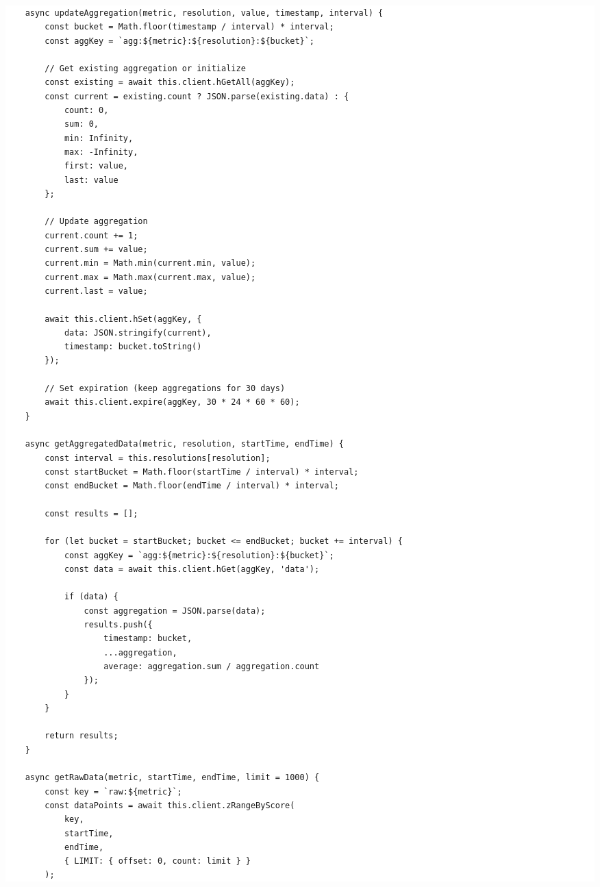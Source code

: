 ```
    async updateAggregation(metric, resolution, value, timestamp, interval) {
        const bucket = Math.floor(timestamp / interval) * interval;
        const aggKey = `agg:${metric}:${resolution}:${bucket}`;

        // Get existing aggregation or initialize
        const existing = await this.client.hGetAll(aggKey);
        const current = existing.count ? JSON.parse(existing.data) : {
            count: 0,
            sum: 0,
            min: Infinity,
            max: -Infinity,
            first: value,
            last: value
        };

        // Update aggregation
        current.count += 1;
        current.sum += value;
        current.min = Math.min(current.min, value);
        current.max = Math.max(current.max, value);
        current.last = value;

        await this.client.hSet(aggKey, {
            data: JSON.stringify(current),
            timestamp: bucket.toString()
        });

        // Set expiration (keep aggregations for 30 days)
        await this.client.expire(aggKey, 30 * 24 * 60 * 60);
    }

    async getAggregatedData(metric, resolution, startTime, endTime) {
        const interval = this.resolutions[resolution];
        const startBucket = Math.floor(startTime / interval) * interval;
        const endBucket = Math.floor(endTime / interval) * interval;

        const results = [];

        for (let bucket = startBucket; bucket <= endBucket; bucket += interval) {
            const aggKey = `agg:${metric}:${resolution}:${bucket}`;
            const data = await this.client.hGet(aggKey, 'data');

            if (data) {
                const aggregation = JSON.parse(data);
                results.push({
                    timestamp: bucket,
                    ...aggregation,
                    average: aggregation.sum / aggregation.count
                });
            }
        }

        return results;
    }

    async getRawData(metric, startTime, endTime, limit = 1000) {
        const key = `raw:${metric}`;
        const dataPoints = await this.client.zRangeByScore(
            key,
            startTime,
            endTime,
            { LIMIT: { offset: 0, count: limit } }
        );
```